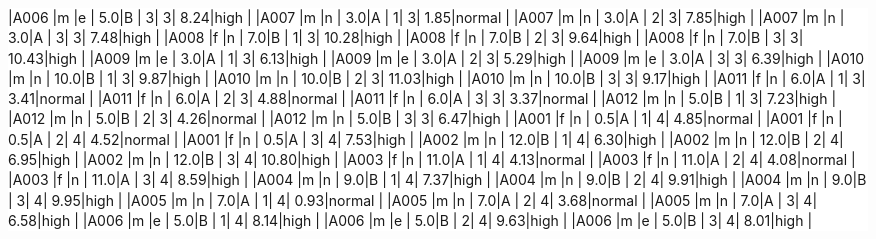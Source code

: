 |A006    |m   |e             |  5.0|B         |   3|    3|    8.24|high             |
|A007    |m   |n             |  3.0|A         |   1|    3|    1.85|normal           |
|A007    |m   |n             |  3.0|A         |   2|    3|    7.85|high             |
|A007    |m   |n             |  3.0|A         |   3|    3|    7.48|high             |
|A008    |f   |n             |  7.0|B         |   1|    3|   10.28|high             |
|A008    |f   |n             |  7.0|B         |   2|    3|    9.64|high             |
|A008    |f   |n             |  7.0|B         |   3|    3|   10.43|high             |
|A009    |m   |e             |  3.0|A         |   1|    3|    6.13|high             |
|A009    |m   |e             |  3.0|A         |   2|    3|    5.29|high             |
|A009    |m   |e             |  3.0|A         |   3|    3|    6.39|high             |
|A010    |m   |n             | 10.0|B         |   1|    3|    9.87|high             |
|A010    |m   |n             | 10.0|B         |   2|    3|   11.03|high             |
|A010    |m   |n             | 10.0|B         |   3|    3|    9.17|high             |
|A011    |f   |n             |  6.0|A         |   1|    3|    3.41|normal           |
|A011    |f   |n             |  6.0|A         |   2|    3|    4.88|normal           |
|A011    |f   |n             |  6.0|A         |   3|    3|    3.37|normal           |
|A012    |m   |n             |  5.0|B         |   1|    3|    7.23|high             |
|A012    |m   |n             |  5.0|B         |   2|    3|    4.26|normal           |
|A012    |m   |n             |  5.0|B         |   3|    3|    6.47|high             |
|A001    |f   |n             |  0.5|A         |   1|    4|    4.85|normal           |
|A001    |f   |n             |  0.5|A         |   2|    4|    4.52|normal           |
|A001    |f   |n             |  0.5|A         |   3|    4|    7.53|high             |
|A002    |m   |n             | 12.0|B         |   1|    4|    6.30|high             |
|A002    |m   |n             | 12.0|B         |   2|    4|    6.95|high             |
|A002    |m   |n             | 12.0|B         |   3|    4|   10.80|high             |
|A003    |f   |n             | 11.0|A         |   1|    4|    4.13|normal           |
|A003    |f   |n             | 11.0|A         |   2|    4|    4.08|normal           |
|A003    |f   |n             | 11.0|A         |   3|    4|    8.59|high             |
|A004    |m   |n             |  9.0|B         |   1|    4|    7.37|high             |
|A004    |m   |n             |  9.0|B         |   2|    4|    9.91|high             |
|A004    |m   |n             |  9.0|B         |   3|    4|    9.95|high             |
|A005    |m   |n             |  7.0|A         |   1|    4|    0.93|normal           |
|A005    |m   |n             |  7.0|A         |   2|    4|    3.68|normal           |
|A005    |m   |n             |  7.0|A         |   3|    4|    6.58|high             |
|A006    |m   |e             |  5.0|B         |   1|    4|    8.14|high             |
|A006    |m   |e             |  5.0|B         |   2|    4|    9.63|high             |
|A006    |m   |e             |  5.0|B         |   3|    4|    8.01|high             |
